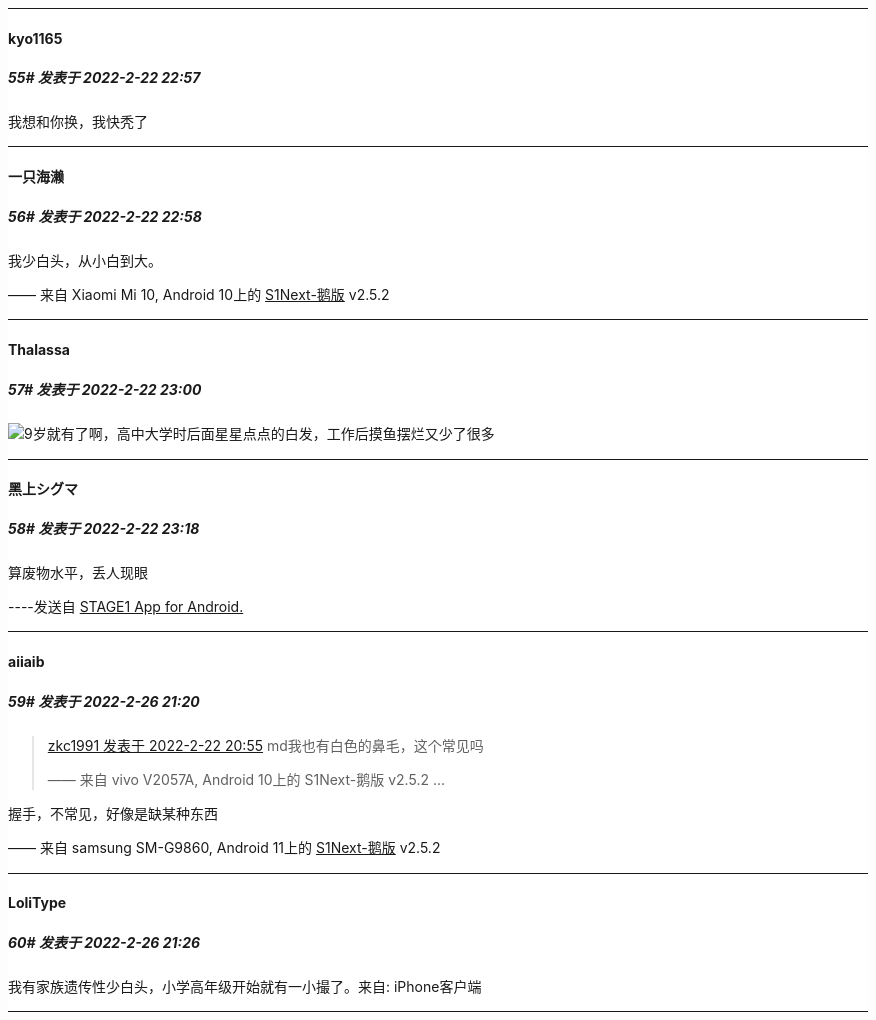 *****

####  kyo1165  
##### 55#       发表于 2022-2-22 22:57

我想和你换，我快秃了

*****

####  一只海濑  
##### 56#       发表于 2022-2-22 22:58

我少白头，从小白到大。

—— 来自 Xiaomi Mi 10, Android 10上的 [S1Next-鹅版](https://github.com/ykrank/S1-Next/releases) v2.5.2

*****

####  Thalassa  
##### 57#       发表于 2022-2-22 23:00

<img src="https://static.saraba1st.com/image/smiley/face2017/001.png" referrerpolicy="no-referrer">9岁就有了啊，高中大学时后面星星点点的白发，工作后摸鱼摆烂又少了很多

*****

####  黑上シグマ  
##### 58#       发表于 2022-2-22 23:18

算废物水平，丢人现眼

----发送自 [STAGE1 App for Android.](http://stage1.5j4m.com/?1.37)

*****

####  aiiaib  
##### 59#       发表于 2022-2-26 21:20

<blockquote><a href="httphttps://bbs.saraba1st.com/2b/forum.php?mod=redirect&amp;goto=findpost&amp;pid=54795078&amp;ptid=2054058" target="_blank">zkc1991 发表于 2022-2-22 20:55</a>
md我也有白色的鼻毛，这个常见吗

—— 来自 vivo V2057A, Android 10上的 S1Next-鹅版 v2.5.2 ...</blockquote>
握手，不常见，好像是缺某种东西

—— 来自 samsung SM-G9860, Android 11上的 [S1Next-鹅版](https://github.com/ykrank/S1-Next/releases) v2.5.2

*****

####  LoliType  
##### 60#       发表于 2022-2-26 21:26

我有家族遗传性少白头，小学高年级开始就有一小撮了。来自: iPhone客户端



*****
